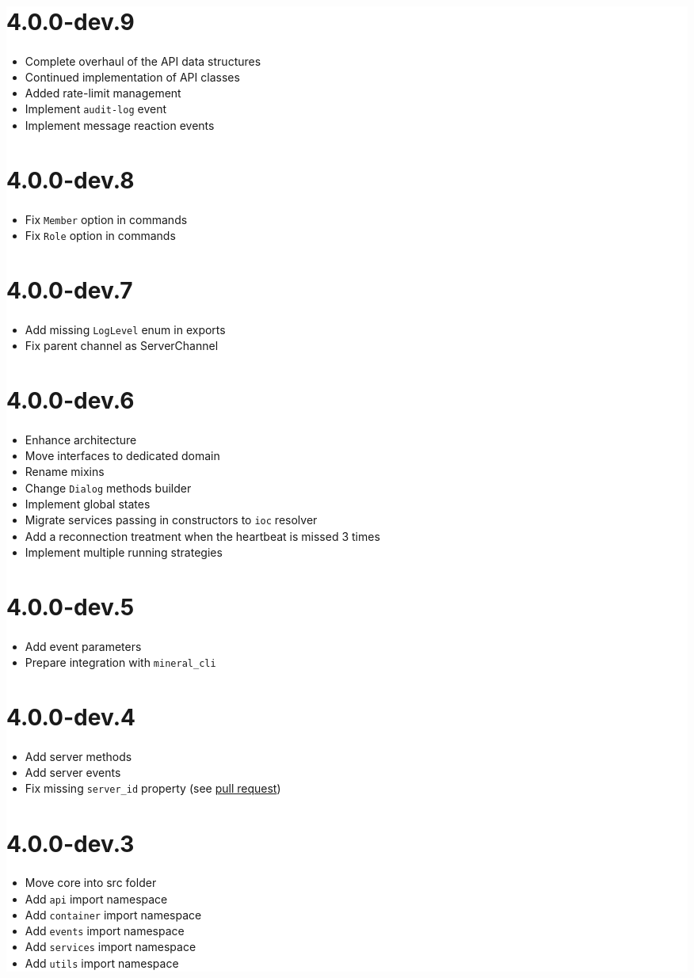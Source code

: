 # 4.0.0-dev.9
- Complete overhaul of the API data structures
- Continued implementation of API classes
- Added rate-limit management
- Implement `audit-log` event
- Implement message reaction events

# 4.0.0-dev.8
- Fix `Member` option in commands
- Fix `Role` option in commands

# 4.0.0-dev.7
- Add missing `LogLevel` enum in exports
- Fix parent channel as ServerChannel

# 4.0.0-dev.6
- Enhance architecture
- Move interfaces to dedicated domain
- Rename mixins
- Change `Dialog` methods builder
- Implement global states
- Migrate services passing in constructors to `ioc` resolver
- Add a reconnection treatment when the heartbeat is missed 3 times
- Implement multiple running strategies

# 4.0.0-dev.5
- Add event parameters
- Prepare integration with `mineral_cli`

# 4.0.0-dev.4
- Add server methods
- Add server events
- Fix missing `server_id` property (see [pull request](https://github.com/mineral-dart/core/pull/201))

# 4.0.0-dev.3
- Move core into src folder
- Add `api` import namespace
- Add `container` import namespace
- Add `events` import namespace
- Add `services` import namespace
- Add `utils` import namespace
